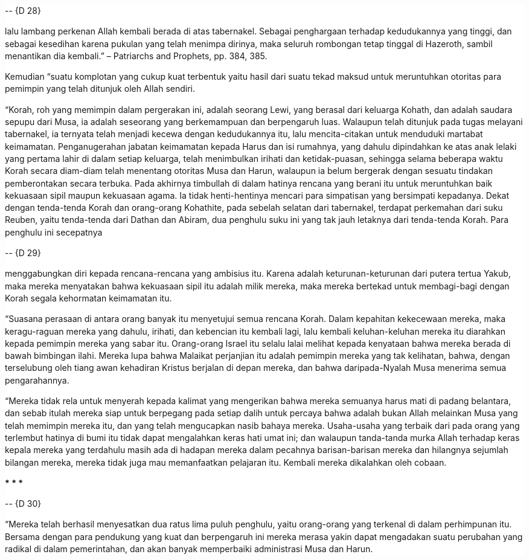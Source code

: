  -- {D 28}   
  
  lalu lambang perkenan Allah kembali berada di atas tabernakel. Sebagai penghargaan terhadap kedudukannya yang tinggi, dan sebagai kesedihan karena pukulan yang telah menimpa dirinya, maka seluruh rombongan tetap tinggal di Hazeroth, sambil menantikan dia kembali.” – Patriarchs and Prophets, pp. 384, 385.

Kemudian “suatu komplotan yang cukup kuat terbentuk yaitu hasil dari suatu tekad maksud untuk meruntuhkan otoritas para pemimpin yang telah ditunjuk oleh Allah sendiri.

“Korah, roh yang memimpin dalam pergerakan ini, adalah seorang Lewi, yang berasal dari keluarga Kohath, dan adalah saudara sepupu dari Musa, ia adalah seseorang yang berkemampuan dan berpengaruh luas. Walaupun telah ditunjuk pada tugas melayani tabernakel, ia ternyata telah menjadi kecewa dengan kedudukannya itu, lalu mencita-citakan untuk menduduki martabat keimamatan. Penganugerahan jabatan keimamatan kepada Harus dan isi rumahnya, yang dahulu dipindahkan ke atas anak lelaki yang pertama lahir di dalam setiap keluarga, telah menimbulkan irihati dan ketidak-puasan, sehingga selama beberapa waktu Korah secara diam-diam telah menentang otoritas Musa dan Harun, walaupun ia belum bergerak dengan sesuatu tindakan pemberontakan secara terbuka. Pada akhirnya timbullah di dalam hatinya rencana yang berani itu untuk meruntuhkan baik kekuasaan sipil maupun kekuasaan agama. Ia tidak henti-hentinya mencari para simpatisan yang bersimpati kepadanya. Dekat dengan tenda-tenda Korah dan orang-orang Kohathite, pada sebelah selatan dari tabernakel, terdapat perkemahan dari suku Reuben, yaitu tenda-tenda dari Dathan dan Abiram, dua penghulu suku ini yang tak jauh letaknya dari tenda-tenda Korah. Para penghulu ini secepatnya

 -- {D 29}   
  
  menggabungkan diri kepada rencana-rencana yang ambisius itu. Karena adalah keturunan-keturunan dari putera tertua Yakub, maka mereka menyatakan bahwa kekuasaan sipil itu adalah milik mereka, maka mereka bertekad untuk membagi-bagi dengan Korah segala kehormatan keimamatan itu.

“Suasana perasaan di antara orang banyak itu menyetujui semua rencana Korah. Dalam kepahitan kekecewaan mereka, maka keragu-raguan mereka yang dahulu, irihati, dan kebencian itu kembali lagi, lalu kembali keluhan-keluhan mereka itu diarahkan kepada pemimpin mereka yang sabar itu. Orang-orang Israel itu selalu lalai melihat kepada kenyataan bahwa mereka berada di bawah bimbingan ilahi. Mereka lupa bahwa Malaikat perjanjian itu adalah pemimpin mereka yang tak kelihatan, bahwa, dengan terselubung oleh tiang awan kehadiran Kristus berjalan di depan mereka, dan bahwa daripada-Nyalah Musa menerima semua pengarahannya.

“Mereka tidak rela untuk menyerah kepada kalimat yang mengerikan bahwa mereka semuanya harus mati di padang belantara, dan sebab itulah mereka siap untuk berpegang pada setiap dalih untuk percaya bahwa adalah bukan Allah melainkan Musa yang telah memimpin mereka itu, dan yang telah mengucapkan nasib bahaya mereka. Usaha-usaha yang terbaik dari pada orang yang terlembut hatinya di bumi itu tidak dapat mengalahkan keras hati umat ini; dan walaupun tanda-tanda murka Allah terhadap keras kepala mereka yang terdahulu masih ada di hadapan mereka dalam pecahnya barisan-barisan mereka dan hilangnya sejumlah bilangan mereka, mereka tidak juga mau memanfaatkan pelajaran itu. Kembali mereka dikalahkan oleh cobaan.

**\* \* \***

 -- {D 30}   
  
  “Mereka telah berhasil menyesatkan dua ratus lima puluh penghulu, yaitu orang-orang yang terkenal di dalam perhimpunan itu. Bersama dengan para pendukung yang kuat dan berpengaruh ini mereka merasa yakin dapat mengadakan suatu perubahan yang radikal di dalam pemerintahan, dan akan banyak memperbaiki administrasi Musa dan Harun.
